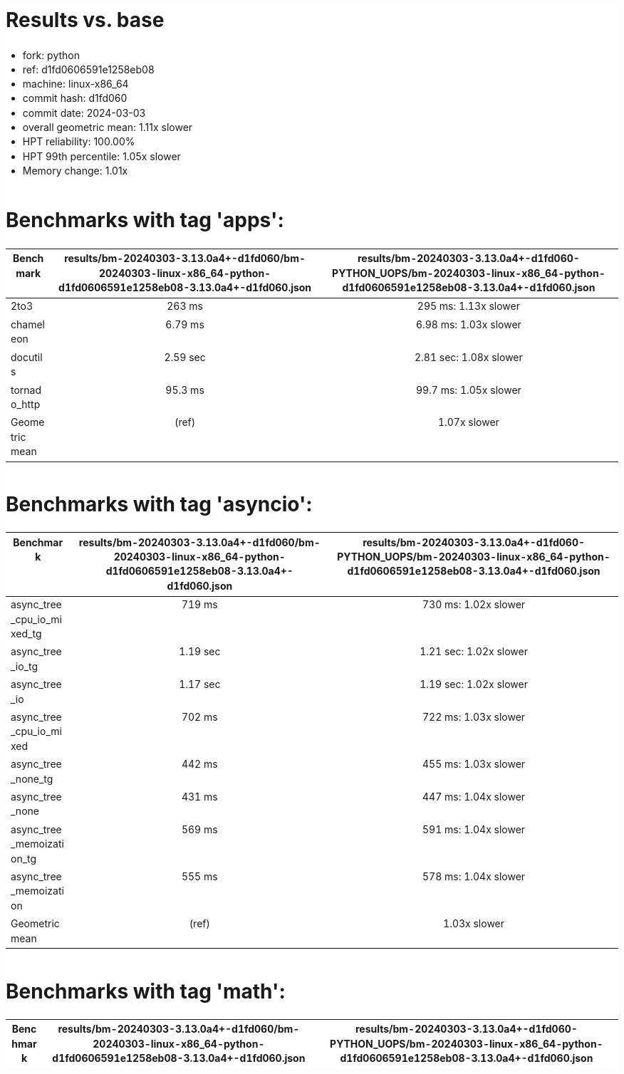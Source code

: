 # Results vs. base

- fork: python
- ref: d1fd0606591e1258eb08
- machine: linux-x86_64
- commit hash: d1fd060
- commit date: 2024-03-03
- overall geometric mean: 1.11x slower
- HPT reliability: 100.00%
- HPT 99th percentile: 1.05x slower
- Memory change: 1.01x

Benchmarks with tag 'apps':
===========================

| Benchmark      | results/bm-20240303-3.13.0a4+-d1fd060/bm-20240303-linux-x86_64-python-d1fd0606591e1258eb08-3.13.0a4+-d1fd060.json | results/bm-20240303-3.13.0a4+-d1fd060-PYTHON_UOPS/bm-20240303-linux-x86_64-python-d1fd0606591e1258eb08-3.13.0a4+-d1fd060.json |
|----------------|:-----------------------------------------------------------------------------------------------------------------:|:-----------------------------------------------------------------------------------------------------------------------------:|
| 2to3           | 263 ms                                                                                                            | 295 ms: 1.13x slower                                                                                                          |
| chameleon      | 6.79 ms                                                                                                           | 6.98 ms: 1.03x slower                                                                                                         |
| docutils       | 2.59 sec                                                                                                          | 2.81 sec: 1.08x slower                                                                                                        |
| tornado_http   | 95.3 ms                                                                                                           | 99.7 ms: 1.05x slower                                                                                                         |
| Geometric mean | (ref)                                                                                                             | 1.07x slower                                                                                                                  |

Benchmarks with tag 'asyncio':
==============================

| Benchmark                  | results/bm-20240303-3.13.0a4+-d1fd060/bm-20240303-linux-x86_64-python-d1fd0606591e1258eb08-3.13.0a4+-d1fd060.json | results/bm-20240303-3.13.0a4+-d1fd060-PYTHON_UOPS/bm-20240303-linux-x86_64-python-d1fd0606591e1258eb08-3.13.0a4+-d1fd060.json |
|----------------------------|:-----------------------------------------------------------------------------------------------------------------:|:-----------------------------------------------------------------------------------------------------------------------------:|
| async_tree_cpu_io_mixed_tg | 719 ms                                                                                                            | 730 ms: 1.02x slower                                                                                                          |
| async_tree_io_tg           | 1.19 sec                                                                                                          | 1.21 sec: 1.02x slower                                                                                                        |
| async_tree_io              | 1.17 sec                                                                                                          | 1.19 sec: 1.02x slower                                                                                                        |
| async_tree_cpu_io_mixed    | 702 ms                                                                                                            | 722 ms: 1.03x slower                                                                                                          |
| async_tree_none_tg         | 442 ms                                                                                                            | 455 ms: 1.03x slower                                                                                                          |
| async_tree_none            | 431 ms                                                                                                            | 447 ms: 1.04x slower                                                                                                          |
| async_tree_memoization_tg  | 569 ms                                                                                                            | 591 ms: 1.04x slower                                                                                                          |
| async_tree_memoization     | 555 ms                                                                                                            | 578 ms: 1.04x slower                                                                                                          |
| Geometric mean             | (ref)                                                                                                             | 1.03x slower                                                                                                                  |

Benchmarks with tag 'math':
===========================

| Benchmark      | results/bm-20240303-3.13.0a4+-d1fd060/bm-20240303-linux-x86_64-python-d1fd0606591e1258eb08-3.13.0a4+-d1fd060.json | results/bm-20240303-3.13.0a4+-d1fd060-PYTHON_UOPS/bm-20240303-linux-x86_64-python-d1fd0606591e1258eb08-3.13.0a4+-d1fd060.json |
|----------------|:-----------------------------------------------------------------------------------------------------------------:|:-----------------------------------------------------------------------------------------------------------------------------:|